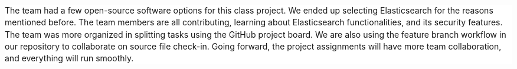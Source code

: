 The team had a few open-source software options for this class project.
We ended up selecting Elasticsearch for the reasons mentioned before. 
The team members are all contributing, learning about Elasticsearch functionalities, and its security features. The team was more organized in splitting tasks using the GitHub project board. We are also using the feature branch workflow in our repository to collaborate on source file check-in.
Going forward, the project assignments will have more team collaboration, and everything will run smoothly.

  
    
